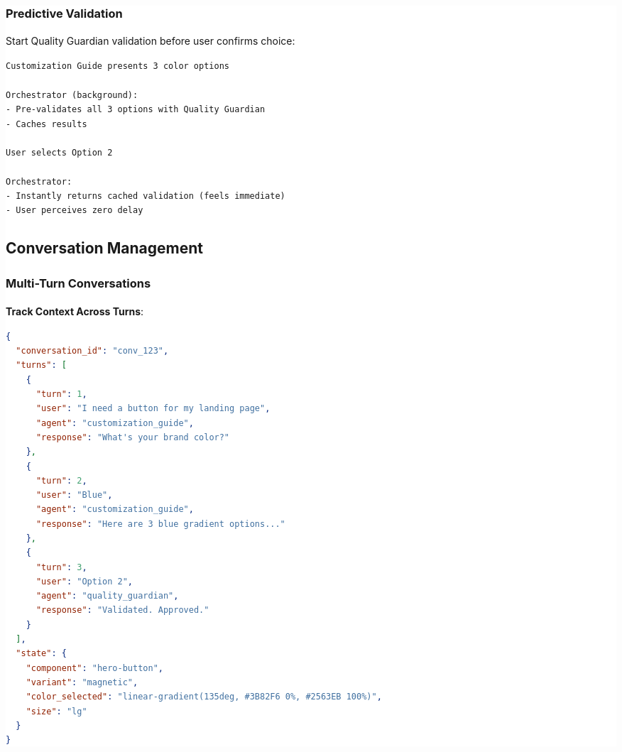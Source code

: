 ### Predictive Validation
Start Quality Guardian validation before user confirms choice:

```
Customization Guide presents 3 color options

Orchestrator (background):
- Pre-validates all 3 options with Quality Guardian
- Caches results

User selects Option 2

Orchestrator:
- Instantly returns cached validation (feels immediate)
- User perceives zero delay
```

## Conversation Management

### Multi-Turn Conversations

**Track Context Across Turns**:
```json
{
  "conversation_id": "conv_123",
  "turns": [
    {
      "turn": 1,
      "user": "I need a button for my landing page",
      "agent": "customization_guide",
      "response": "What's your brand color?"
    },
    {
      "turn": 2,
      "user": "Blue",
      "agent": "customization_guide",
      "response": "Here are 3 blue gradient options..."
    },
    {
      "turn": 3,
      "user": "Option 2",
      "agent": "quality_guardian",
      "response": "Validated. Approved."
    }
  ],
  "state": {
    "component": "hero-button",
    "variant": "magnetic",
    "color_selected": "linear-gradient(135deg, #3B82F6 0%, #2563EB 100%)",
    "size": "lg"
  }
}
```
